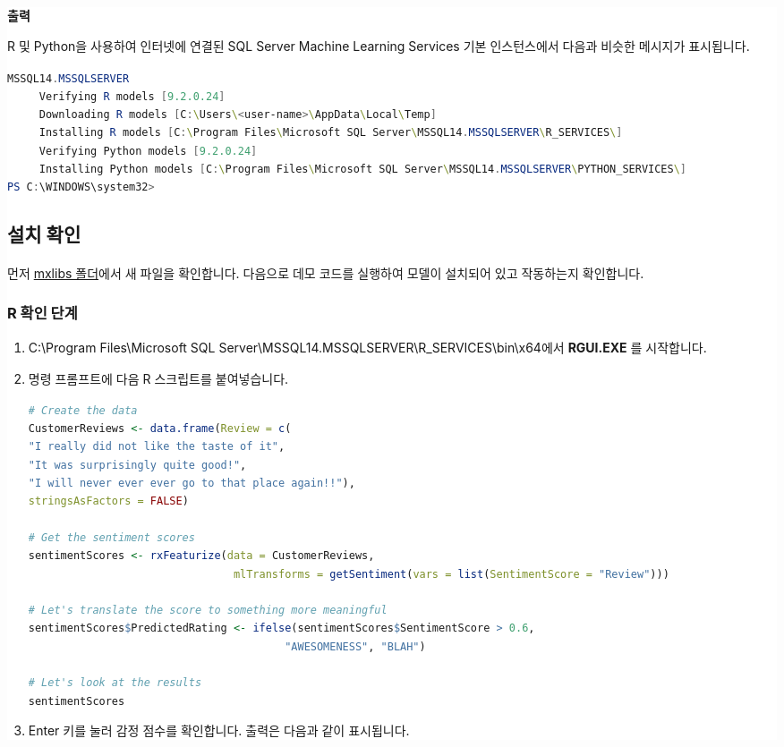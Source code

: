 **출력**

R 및 Python을 사용하여 인터넷에 연결된 SQL Server Machine Learning Services 기본 인스턴스에서 다음과 비슷한 메시지가 표시됩니다.

   ```powershell
   MSSQL14.MSSQLSERVER
        Verifying R models [9.2.0.24]
        Downloading R models [C:\Users\<user-name>\AppData\Local\Temp]
        Installing R models [C:\Program Files\Microsoft SQL Server\MSSQL14.MSSQLSERVER\R_SERVICES\]
        Verifying Python models [9.2.0.24]
        Installing Python models [C:\Program Files\Microsoft SQL Server\MSSQL14.MSSQLSERVER\PYTHON_SERVICES\]
   PS C:\WINDOWS\system32>
   ```

<a name="verify"> </a>

## <a name="verify-installation"></a>설치 확인

먼저 [mxlibs 폴더](#file-location)에서 새 파일을 확인합니다. 다음으로 데모 코드를 실행하여 모델이 설치되어 있고 작동하는지 확인합니다. 

### <a name="r-verification-steps"></a>R 확인 단계

1. C:\Program Files\Microsoft SQL Server\MSSQL14.MSSQLSERVER\R_SERVICES\bin\x64에서 **RGUI.EXE** 를 시작합니다.

2. 명령 프롬프트에 다음 R 스크립트를 붙여넣습니다.

    ```R
    # Create the data
    CustomerReviews <- data.frame(Review = c(
    "I really did not like the taste of it",
    "It was surprisingly quite good!",
    "I will never ever ever go to that place again!!"),
    stringsAsFactors = FALSE)

    # Get the sentiment scores
    sentimentScores <- rxFeaturize(data = CustomerReviews, 
                                    mlTransforms = getSentiment(vars = list(SentimentScore = "Review")))

    # Let's translate the score to something more meaningful
    sentimentScores$PredictedRating <- ifelse(sentimentScores$SentimentScore > 0.6, 
                                            "AWESOMENESS", "BLAH")

    # Let's look at the results
    sentimentScores
    ```

3. Enter 키를 눌러 감정 점수를 확인합니다. 출력은 다음과 같이 표시됩니다.
